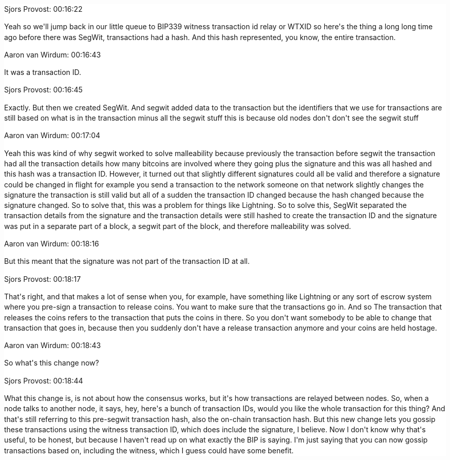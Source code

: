Sjors Provost: 00:16:22

Yeah so we'll jump back in our little queue to BIP339 witness transaction id relay or WTXID so here's the thing a long long time ago before there was SegWit, transactions had a hash.
And this hash represented, you know, the entire transaction.

Aaron van Wirdum: 00:16:43

It was a transaction ID.

Sjors Provost: 00:16:45

Exactly.
But then we created SegWit.
And segwit added data to the transaction but the identifiers that we use for transactions are still based on what is in the transaction minus all the segwit stuff this is because old nodes don't don't see the segwit stuff

Aaron van Wirdum: 00:17:04

Yeah this was kind of why segwit worked to solve malleability because previously the transaction before segwit the transaction had all the transaction details how many bitcoins are involved where they going plus the signature and this was all hashed and this hash was a transaction ID.
However, it turned out that slightly different signatures could all be valid and therefore a signature could be changed in flight for example you send a transaction to the network someone on that network slightly changes the signature the transaction is still valid but all of a sudden the transaction ID changed because the hash changed because the signature changed.
So to solve that, this was a problem for things like Lightning.
So to solve this, SegWit separated the transaction details from the signature and the transaction details were still hashed to create the transaction ID and the signature was put in a separate part of a block, a segwit part of the block, and therefore malleability was solved.

Aaron van Wirdum: 00:18:16

But this meant that the signature was not part of the transaction ID at all.

Sjors Provost: 00:18:17

That's right, and that makes a lot of sense when you, for example, have something like Lightning or any sort of escrow system where you pre-sign a transaction to release coins.
You want to make sure that the transactions go in.
And so The transaction that releases the coins refers to the transaction that puts the coins in there.
So you don't want somebody to be able to change that transaction that goes in, because then you suddenly don't have a release transaction anymore and your coins are held hostage.

Aaron van Wirdum: 00:18:43

So what's this change now?

Sjors Provost: 00:18:44

What this change is, is not about how the consensus works, but it's how transactions are relayed between nodes.
So, when a node talks to another node, it says, hey, here's a bunch of transaction IDs, would you like the whole transaction for this thing?
And that's still referring to this pre-segwit transaction hash, also the on-chain transaction hash.
But this new change lets you gossip these transactions using the witness transaction ID, which does include the signature, I believe.
Now I don't know why that's useful, to be honest, but because I haven't read up on what exactly the BIP is saying.
I'm just saying that you can now gossip transactions based on, including the witness, which I guess could have some benefit.
